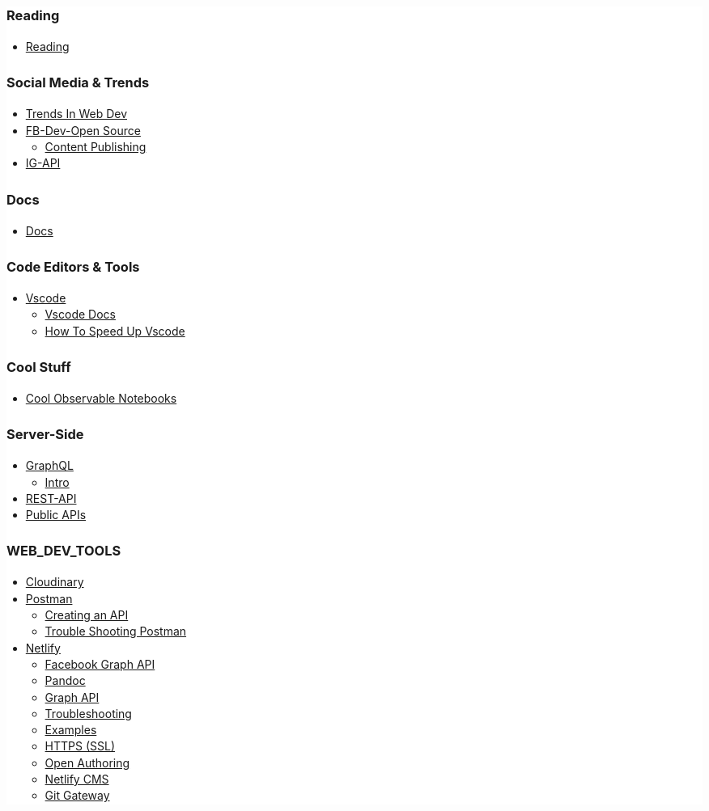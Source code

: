 ### Reading

- [Reading](https://bryan-guner.gitbook.io/web-dev-hub-docs/reading/untitled)

### Social Media & Trends

- [Trends In Web Dev](https://bryan-guner.gitbook.io/web-dev-hub-docs/social-media-and-trends/untitled)
- [FB-Dev-Open Source](https://bryan-guner.gitbook.io/web-dev-hub-docs/social-media-and-trends/fb-dev-open-source/README)
  - [Content Publishing](https://bryan-guner.gitbook.io/web-dev-hub-docs/social-media-and-trends/fb-dev-open-source/content-publishing)
- [IG-API](https://bryan-guner.gitbook.io/web-dev-hub-docs/social-media-and-trends/ig-api)

### Docs

- [Docs](https://bryan-guner.gitbook.io/web-dev-hub-docs/docs/docs)

### Code Editors & Tools

- [Vscode](https://bryan-guner.gitbook.io/web-dev-hub-docs/code-editors-and-tools/vscode/README)
  - [Vscode Docs](https://bryan-guner.gitbook.io/web-dev-hub-docs/code-editors-and-tools/vscode/vscode-docs)
  - [How To Speed Up Vscode](https://bryan-guner.gitbook.io/web-dev-hub-docs/code-editors-and-tools/vscode/how-to-speed-up-vscode)

### Cool Stuff

- [Cool Observable Notebooks](https://bryan-guner.gitbook.io/web-dev-hub-docs/cool-stuff/cool-observable-notebooks)

### Server-Side

- [GraphQL](https://bryan-guner.gitbook.io/web-dev-hub-docs/server-side/graphql/README)
  - [Intro](https://bryan-guner.gitbook.io/web-dev-hub-docs/server-side/graphql/intro)
- [REST-API](https://bryan-guner.gitbook.io/web-dev-hub-docs/server-side/rest-api)
- [Public APIs](https://bryan-guner.gitbook.io/web-dev-hub-docs/server-side/public-apis)

### WEB_DEV_TOOLS

- [Cloudinary](https://bryan-guner.gitbook.io/web-dev-hub-docs/web_dev_tools/cloudinary)
- [Postman](https://bryan-guner.gitbook.io/web-dev-hub-docs/web_dev_tools/postman/README)
  - [Creating an API](https://bryan-guner.gitbook.io/web-dev-hub-docs/web_dev_tools/postman/creating-an-api)
  - [Trouble Shooting Postman](https://bryan-guner.gitbook.io/web-dev-hub-docs/web_dev_tools/postman/trouble-shooting-postman)
- [Netlify](https://bryan-guner.gitbook.io/web-dev-hub-docs/web_dev_tools/netlify/README)
  - [Facebook Graph API](https://bryan-guner.gitbook.io/web-dev-hub-docs/web_dev_tools/netlify/facebook-graph-api)
  - [Pandoc](https://bryan-guner.gitbook.io/web-dev-hub-docs/web_dev_tools/netlify/pandoc)
  - [Graph API](https://bryan-guner.gitbook.io/web-dev-hub-docs/web_dev_tools/netlify/graph-api)
  - [Troubleshooting](https://bryan-guner.gitbook.io/web-dev-hub-docs/web_dev_tools/netlify/troubleshooting)
  - [Examples](https://bryan-guner.gitbook.io/web-dev-hub-docs/web_dev_tools/netlify/examples)
  - [HTTPS (SSL)](https://bryan-guner.gitbook.io/web-dev-hub-docs/web_dev_tools/netlify/https-ssl)
  - [Open Authoring](https://bryan-guner.gitbook.io/web-dev-hub-docs/web_dev_tools/netlify/open-authoring)
  - [Netlify CMS](https://bryan-guner.gitbook.io/web-dev-hub-docs/web_dev_tools/netlify/netlify-cms)
  - [Git Gateway](https://bryan-guner.gitbook.io/web-dev-hub-docs/web_dev_tools/netlify/git-gateway)
